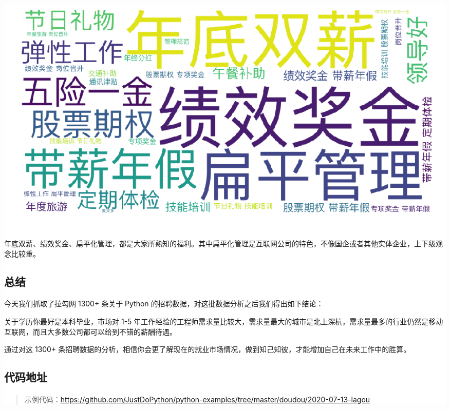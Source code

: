 ![](https://raw.githubusercontent.com/JustDoPython/justdopython.github.io/master/assets/images/2020/07/lagou/011.png)


年底双薪、绩效奖金、扁平化管理，都是大家所熟知的福利。其中扁平化管理是互联网公司的特色，不像国企或者其他实体企业，上下级观念比较重。

##  总结

今天我们抓取了拉勾网 1300+ 条关于 Python 的招聘数据，对这批数据分析之后我们得出如下结论：

关于学历你最好是本科毕业，市场对 1-5 年工作经验的工程师需求量比较大，需求量最大的城市是北上深杭，需求量最多的行业仍然是移动互联网，而且大多数公司都可以给到不错的薪酬待遇。

通过对这 1300+ 条招聘数据的分析，相信你会更了解现在的就业市场情况，做到知己知彼，才能增加自己在未来工作中的胜算。

## 代码地址

> 示例代码：https://github.com/JustDoPython/python-examples/tree/master/doudou/2020-07-13-lagou